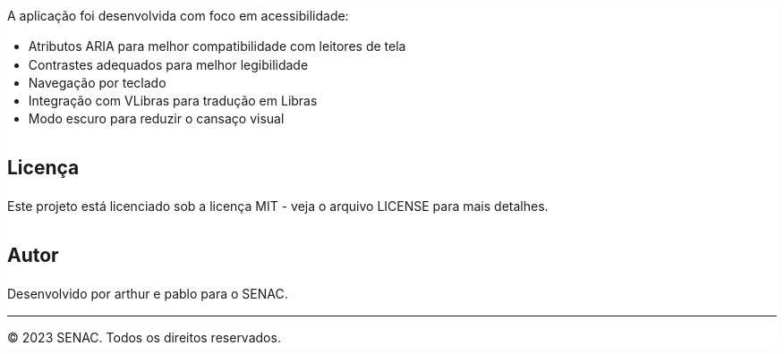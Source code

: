 A aplicação foi desenvolvida com foco em acessibilidade:

- Atributos ARIA para melhor compatibilidade com leitores de tela
- Contrastes adequados para melhor legibilidade
- Navegação por teclado
- Integração com VLibras para tradução em Libras
- Modo escuro para reduzir o cansaço visual

## Licença

Este projeto está licenciado sob a licença MIT - veja o arquivo LICENSE para mais detalhes.

## Autor

Desenvolvido por arthur e pablo para o SENAC.

---

© 2023 SENAC. Todos os direitos reservados.

